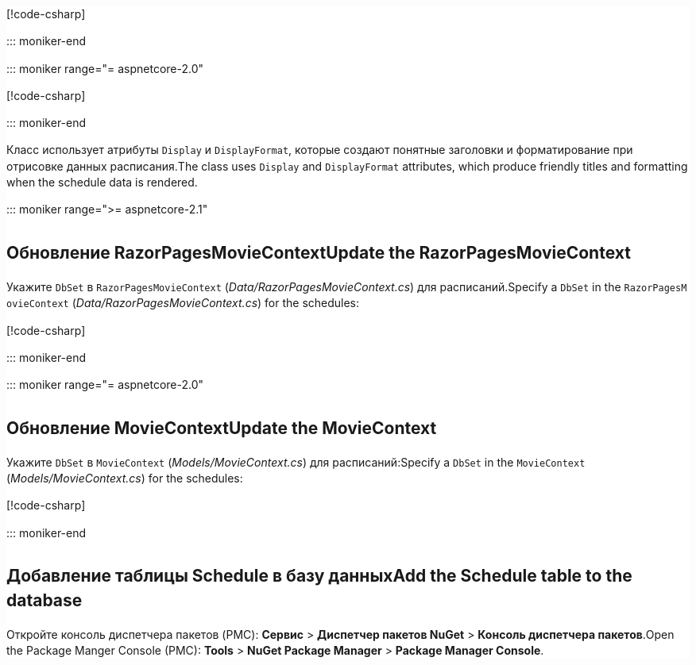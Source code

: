 [!code-csharp[](upload-files/samples/2.x/RazorPagesMovie/Models/Schedule.cs)]

::: moniker-end

::: moniker range="= aspnetcore-2.0"

[!code-csharp[](upload-files/samples/1.x/RazorPagesMovie/Models/Schedule.cs)]

::: moniker-end

<span data-ttu-id="0f1bc-166">Класс использует атрибуты `Display` и `DisplayFormat`, которые создают понятные заголовки и форматирование при отрисовке данных расписания.</span><span class="sxs-lookup"><span data-stu-id="0f1bc-166">The class uses `Display` and `DisplayFormat` attributes, which produce friendly titles and formatting when the schedule data is rendered.</span></span>

::: moniker range=">= aspnetcore-2.1"

## <a name="update-the-razorpagesmoviecontext"></a><span data-ttu-id="0f1bc-167">Обновление RazorPagesMovieContext</span><span class="sxs-lookup"><span data-stu-id="0f1bc-167">Update the RazorPagesMovieContext</span></span>

<span data-ttu-id="0f1bc-168">Укажите `DbSet` в `RazorPagesMovieContext` (*Data/RazorPagesMovieContext.cs*) для расписаний.</span><span class="sxs-lookup"><span data-stu-id="0f1bc-168">Specify a `DbSet` in the `RazorPagesMovieContext` (*Data/RazorPagesMovieContext.cs*) for the schedules:</span></span>

[!code-csharp[](upload-files/samples/2.x/RazorPagesMovie/Data/RazorPagesMovieContext.cs?highlight=17)]

::: moniker-end

::: moniker range="= aspnetcore-2.0"

## <a name="update-the-moviecontext"></a><span data-ttu-id="0f1bc-169">Обновление MovieContext</span><span class="sxs-lookup"><span data-stu-id="0f1bc-169">Update the MovieContext</span></span>

<span data-ttu-id="0f1bc-170">Укажите `DbSet` в `MovieContext` (*Models/MovieContext.cs*) для расписаний:</span><span class="sxs-lookup"><span data-stu-id="0f1bc-170">Specify a `DbSet` in the `MovieContext` (*Models/MovieContext.cs*) for the schedules:</span></span>

[!code-csharp[](upload-files/samples/1.x/RazorPagesMovie/Models/MovieContext.cs?highlight=13)]

::: moniker-end

## <a name="add-the-schedule-table-to-the-database"></a><span data-ttu-id="0f1bc-171">Добавление таблицы Schedule в базу данных</span><span class="sxs-lookup"><span data-stu-id="0f1bc-171">Add the Schedule table to the database</span></span>

<span data-ttu-id="0f1bc-172">Откройте консоль диспетчера пакетов (PMC): **Сервис** > **Диспетчер пакетов NuGet** > **Консоль диспетчера пакетов**.</span><span class="sxs-lookup"><span data-stu-id="0f1bc-172">Open the Package Manger Console (PMC): **Tools** > **NuGet Package Manager** > **Package Manager Console**.</span></span>
